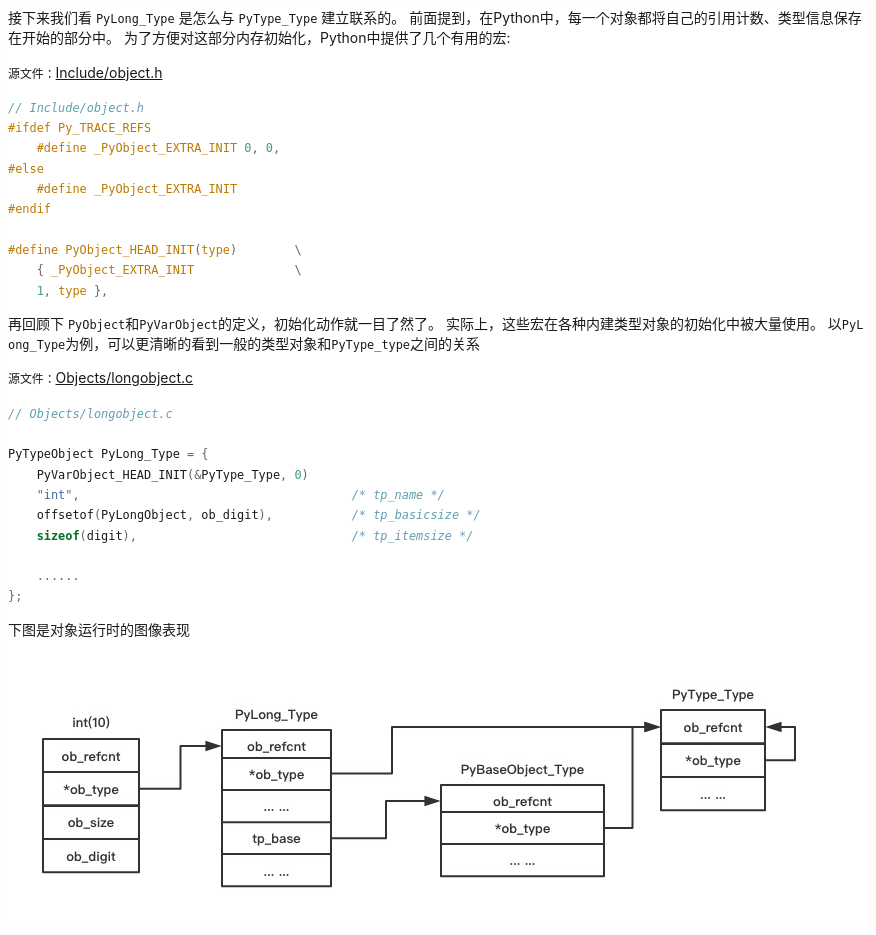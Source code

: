 
接下来我们看 `PyLong_Type` 是怎么与 `PyType_Type` 建立联系的。
前面提到，在Python中，每一个对象都将自己的引用计数、类型信息保存在开始的部分中。
为了方便对这部分内存初始化，Python中提供了几个有用的宏:

`源文件：`[Include/object.h](https://github.com/python/cpython/blob/v3.7.0/Include/object.h#L69)

```c
// Include/object.h
#ifdef Py_TRACE_REFS
    #define _PyObject_EXTRA_INIT 0, 0,
#else
    #define _PyObject_EXTRA_INIT
#endif

#define PyObject_HEAD_INIT(type)        \
    { _PyObject_EXTRA_INIT              \
    1, type },
```

再回顾下 `PyObject`和`PyVarObject`的定义，初始化动作就一目了然了。
实际上，这些宏在各种内建类型对象的初始化中被大量使用。
以`PyLong_Type`为例，可以更清晰的看到一般的类型对象和`PyType_type`之间的关系

`源文件：`[Objects/longobject.c](https://github.com/python/cpython/blob/v3.7.0/Objects/longobject.c#L5379)

```c
// Objects/longobject.c

PyTypeObject PyLong_Type = {
    PyVarObject_HEAD_INIT(&PyType_Type, 0)
    "int",                                      /* tp_name */
    offsetof(PyLongObject, ob_digit),           /* tp_basicsize */
    sizeof(digit),                              /* tp_itemsize */

    ......
};
```

下图是对象运行时的图像表现

![](object_runtime_relation.jpg)
